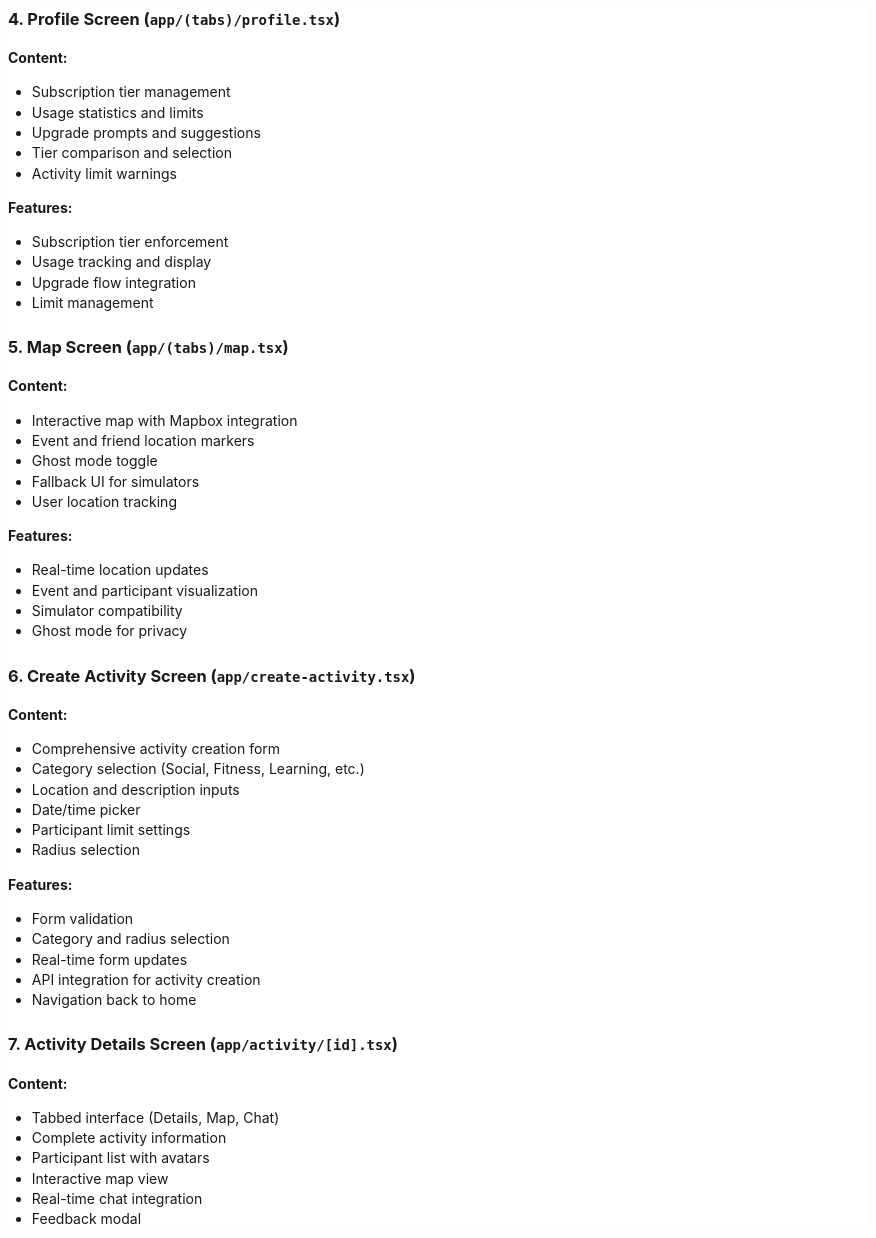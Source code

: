### 4. **Profile Screen** (`app/(tabs)/profile.tsx`)
**Content:**
- Subscription tier management
- Usage statistics and limits
- Upgrade prompts and suggestions
- Tier comparison and selection
- Activity limit warnings

**Features:**
- Subscription tier enforcement
- Usage tracking and display
- Upgrade flow integration
- Limit management

### 5. **Map Screen** (`app/(tabs)/map.tsx`)
**Content:**
- Interactive map with Mapbox integration
- Event and friend location markers
- Ghost mode toggle
- Fallback UI for simulators
- User location tracking

**Features:**
- Real-time location updates
- Event and participant visualization
- Simulator compatibility
- Ghost mode for privacy

### 6. **Create Activity Screen** (`app/create-activity.tsx`)
**Content:**
- Comprehensive activity creation form
- Category selection (Social, Fitness, Learning, etc.)
- Location and description inputs
- Date/time picker
- Participant limit settings
- Radius selection

**Features:**
- Form validation
- Category and radius selection
- Real-time form updates
- API integration for activity creation
- Navigation back to home

### 7. **Activity Details Screen** (`app/activity/[id].tsx`)
**Content:**
- Tabbed interface (Details, Map, Chat)
- Complete activity information
- Participant list with avatars
- Interactive map view
- Real-time chat integration
- Feedback modal
